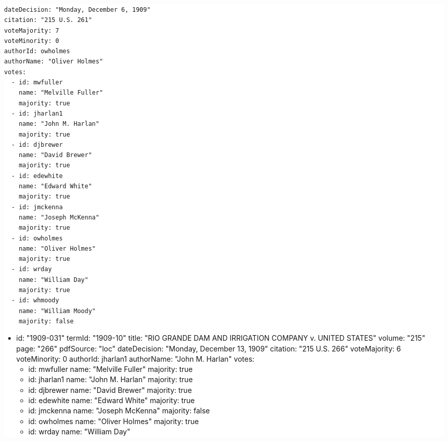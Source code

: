     dateDecision: "Monday, December 6, 1909"
    citation: "215 U.S. 261"
    voteMajority: 7
    voteMinority: 0
    authorId: owholmes
    authorName: "Oliver Holmes"
    votes:
      - id: mwfuller
        name: "Melville Fuller"
        majority: true
      - id: jharlan1
        name: "John M. Harlan"
        majority: true
      - id: djbrewer
        name: "David Brewer"
        majority: true
      - id: edewhite
        name: "Edward White"
        majority: true
      - id: jmckenna
        name: "Joseph McKenna"
        majority: true
      - id: owholmes
        name: "Oliver Holmes"
        majority: true
      - id: wrday
        name: "William Day"
        majority: true
      - id: whmoody
        name: "William Moody"
        majority: false
  - id: "1909-031"
    termId: "1909-10"
    title: "RIO GRANDE DAM AND IRRIGATION COMPANY v. UNITED STATES"
    volume: "215"
    page: "266"
    pdfSource: "loc"
    dateDecision: "Monday, December 13, 1909"
    citation: "215 U.S. 266"
    voteMajority: 6
    voteMinority: 0
    authorId: jharlan1
    authorName: "John M. Harlan"
    votes:
      - id: mwfuller
        name: "Melville Fuller"
        majority: true
      - id: jharlan1
        name: "John M. Harlan"
        majority: true
      - id: djbrewer
        name: "David Brewer"
        majority: true
      - id: edewhite
        name: "Edward White"
        majority: true
      - id: jmckenna
        name: "Joseph McKenna"
        majority: false
      - id: owholmes
        name: "Oliver Holmes"
        majority: true
      - id: wrday
        name: "William Day"